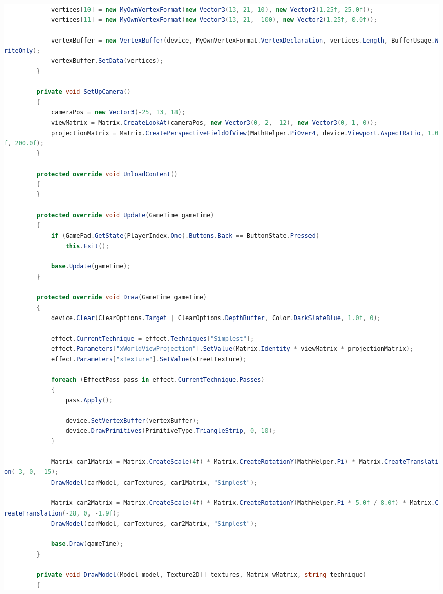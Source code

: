 ```csharp
             vertices[10] = new MyOwnVertexFormat(new Vector3(13, 21, 10), new Vector2(1.25f, 25.0f));
             vertices[11] = new MyOwnVertexFormat(new Vector3(13, 21, -100), new Vector2(1.25f, 0.0f));
 
             vertexBuffer = new VertexBuffer(device, MyOwnVertexFormat.VertexDeclaration, vertices.Length, BufferUsage.WriteOnly);
             vertexBuffer.SetData(vertices);
         }
 
         private void SetUpCamera()
         {
             cameraPos = new Vector3(-25, 13, 18);
             viewMatrix = Matrix.CreateLookAt(cameraPos, new Vector3(0, 2, -12), new Vector3(0, 1, 0));
             projectionMatrix = Matrix.CreatePerspectiveFieldOfView(MathHelper.PiOver4, device.Viewport.AspectRatio, 1.0f, 200.0f);
         }
 
         protected override void UnloadContent()
         {
         }
 
         protected override void Update(GameTime gameTime)
         {
             if (GamePad.GetState(PlayerIndex.One).Buttons.Back == ButtonState.Pressed)
                 this.Exit();
 
             base.Update(gameTime);
         }
 
         protected override void Draw(GameTime gameTime)
         {
             device.Clear(ClearOptions.Target | ClearOptions.DepthBuffer, Color.DarkSlateBlue, 1.0f, 0);
 
             effect.CurrentTechnique = effect.Techniques["Simplest"];
             effect.Parameters["xWorldViewProjection"].SetValue(Matrix.Identity * viewMatrix * projectionMatrix);
             effect.Parameters["xTexture"].SetValue(streetTexture);
 
             foreach (EffectPass pass in effect.CurrentTechnique.Passes)
             {
                 pass.Apply();
 
                 device.SetVertexBuffer(vertexBuffer);
                 device.DrawPrimitives(PrimitiveType.TriangleStrip, 0, 10);
             }
 
             Matrix car1Matrix = Matrix.CreateScale(4f) * Matrix.CreateRotationY(MathHelper.Pi) * Matrix.CreateTranslation(-3, 0, -15);
             DrawModel(carModel, carTextures, car1Matrix, "Simplest");
 
             Matrix car2Matrix = Matrix.CreateScale(4f) * Matrix.CreateRotationY(MathHelper.Pi * 5.0f / 8.0f) * Matrix.CreateTranslation(-28, 0, -1.9f);
             DrawModel(carModel, carTextures, car2Matrix, "Simplest");
 
             base.Draw(gameTime);
         }
 
         private void DrawModel(Model model, Texture2D[] textures, Matrix wMatrix, string technique)
         {
```